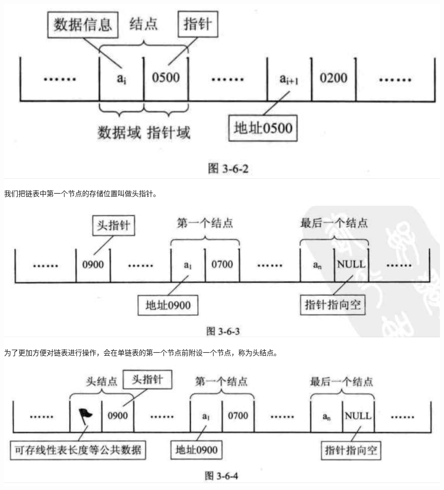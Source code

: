 ![](../images/list_09.png)


我们把链表中第一个节点的存储位置叫做头指针。


![](../images/list_10.png)


为了更加方便对链表进行操作，会在单链表的第一个节点前附设一个节点，称为头结点。


![](../images/list_11.png)
